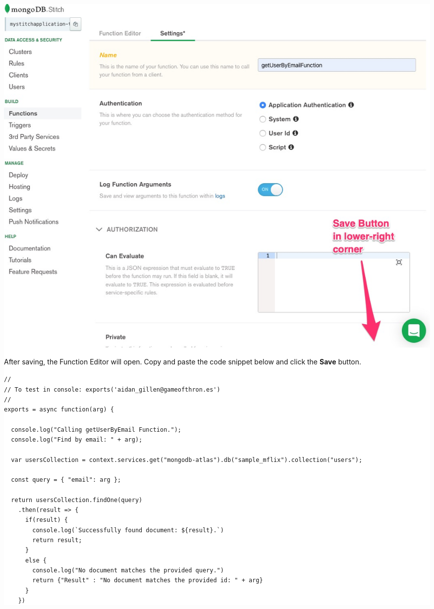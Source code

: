 ![](img/getuserfunction.jpg)  

After saving, the Function Editor will open.  Copy and paste the code snippet below and click the **Save** button.
```
//
// To test in console: exports('aidan_gillen@gameofthron.es')
//
exports = async function(arg) {
  
  console.log("Calling getUserByEmail Function.");
  console.log("Find by email: " + arg);

  var usersCollection = context.services.get("mongodb-atlas").db("sample_mflix").collection("users");
  
  const query = { "email": arg };

  return usersCollection.findOne(query)
    .then(result => {
      if(result) {
        console.log(`Successfully found document: ${result}.`)
        return result;
      } 
      else {
        console.log("No document matches the provided query.")
        return {"Result" : "No document matches the provided id: " + arg}
      }
    })
```